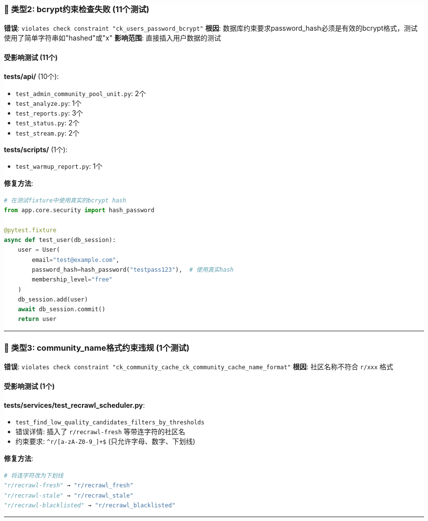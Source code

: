 
### 🔴 类型2: bcrypt约束检查失败 (11个测试)
**错误**: `violates check constraint "ck_users_password_bcrypt"`
**根因**: 数据库约束要求password_hash必须是有效的bcrypt格式，测试使用了简单字符串如"hashed"或"x"
**影响范围**: 直接插入用户数据的测试

#### 受影响测试 (11个)

**tests/api/** (10个):
- `test_admin_community_pool_unit.py`: 2个
- `test_analyze.py`: 1个
- `test_reports.py`: 3个
- `test_status.py`: 2个
- `test_stream.py`: 2个

**tests/scripts/** (1个):
- `test_warmup_report.py`: 1个

**修复方法**:
```python
# 在测试fixture中使用真实的bcrypt hash
from app.core.security import hash_password

@pytest.fixture
async def test_user(db_session):
    user = User(
        email="test@example.com",
        password_hash=hash_password("testpass123"),  # 使用真实hash
        membership_level="free"
    )
    db_session.add(user)
    await db_session.commit()
    return user
```

---

### 🔴 类型3: community_name格式约束违规 (1个测试)
**错误**: `violates check constraint "ck_community_cache_ck_community_cache_name_format"`
**根因**: 社区名称不符合 `r/xxx` 格式

#### 受影响测试 (1个)

**tests/services/test_recrawl_scheduler.py**:
- `test_find_low_quality_candidates_filters_by_thresholds`
- 错误详情: 插入了 `r/recrawl-fresh` 等带连字符的社区名
- 约束要求: `^r/[a-zA-Z0-9_]+$` (只允许字母、数字、下划线)

**修复方法**:
```python
# 将连字符改为下划线
"r/recrawl-fresh" → "r/recrawl_fresh"
"r/recrawl-stale" → "r/recrawl_stale"
"r/recrawl-blacklisted" → "r/recrawl_blacklisted"
```

---